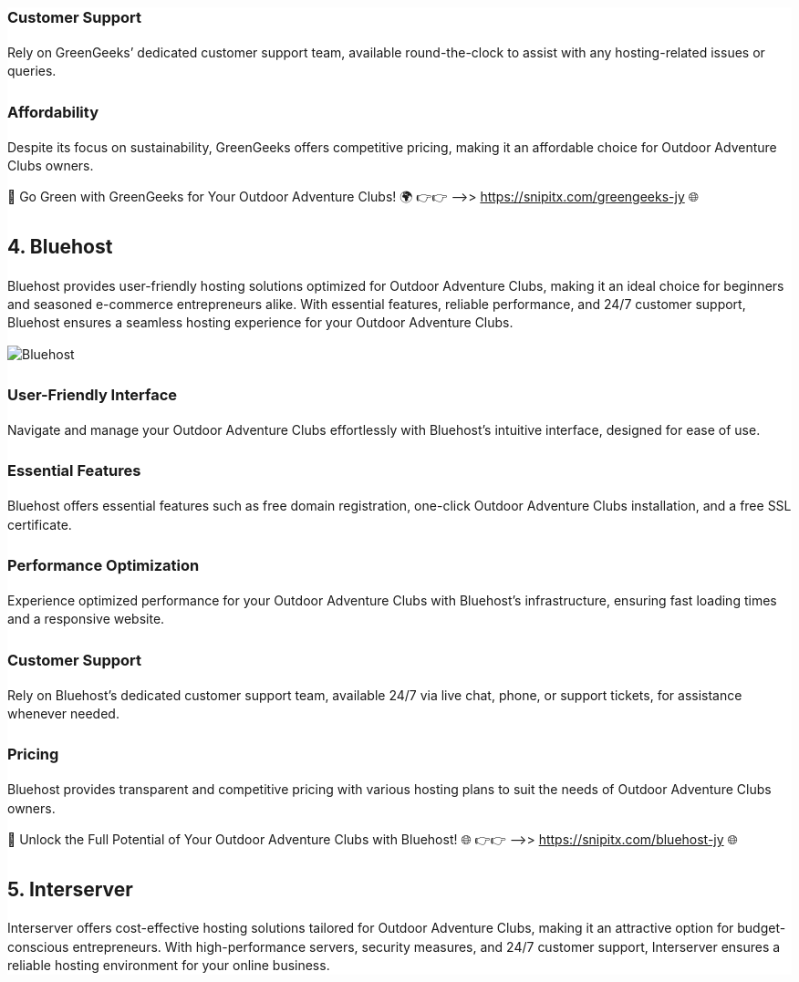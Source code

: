 ### Customer Support
Rely on GreenGeeks’ dedicated customer support team, available round-the-clock to assist with any hosting-related issues or queries.

### Affordability
Despite its focus on sustainability, GreenGeeks offers competitive pricing, making it an affordable choice for Outdoor Adventure Clubs owners.

🌿 Go Green with GreenGeeks for Your Outdoor Adventure Clubs! 🌍
👉👉 -->> https://snipitx.com/greengeeks-jy 🌐

## 4. Bluehost

Bluehost provides user-friendly hosting solutions optimized for Outdoor Adventure Clubs, making it an ideal choice for beginners and seasoned e-commerce entrepreneurs alike. With essential features, reliable performance, and 24/7 customer support, Bluehost ensures a seamless hosting experience for your Outdoor Adventure Clubs.

![Bluehost](https://i.imgur.com/PasFF9E.jpeg "Bluehost Hosting")

### User-Friendly Interface
Navigate and manage your Outdoor Adventure Clubs effortlessly with Bluehost’s intuitive interface, designed for ease of use.

### Essential Features
Bluehost offers essential features such as free domain registration, one-click Outdoor Adventure Clubs installation, and a free SSL certificate.

### Performance Optimization
Experience optimized performance for your Outdoor Adventure Clubs with Bluehost’s infrastructure, ensuring fast loading times and a responsive website.

### Customer Support
Rely on Bluehost’s dedicated customer support team, available 24/7 via live chat, phone, or support tickets, for assistance whenever needed.

### Pricing
Bluehost provides transparent and competitive pricing with various hosting plans to suit the needs of Outdoor Adventure Clubs owners.

🚀 Unlock the Full Potential of Your Outdoor Adventure Clubs with Bluehost! 🌐
👉👉 -->> https://snipitx.com/bluehost-jy 🌐

## 5. Interserver

Interserver offers cost-effective hosting solutions tailored for Outdoor Adventure Clubs, making it an attractive option for budget-conscious entrepreneurs. With high-performance servers, security measures, and 24/7 customer support, Interserver ensures a reliable hosting environment for your online business.
